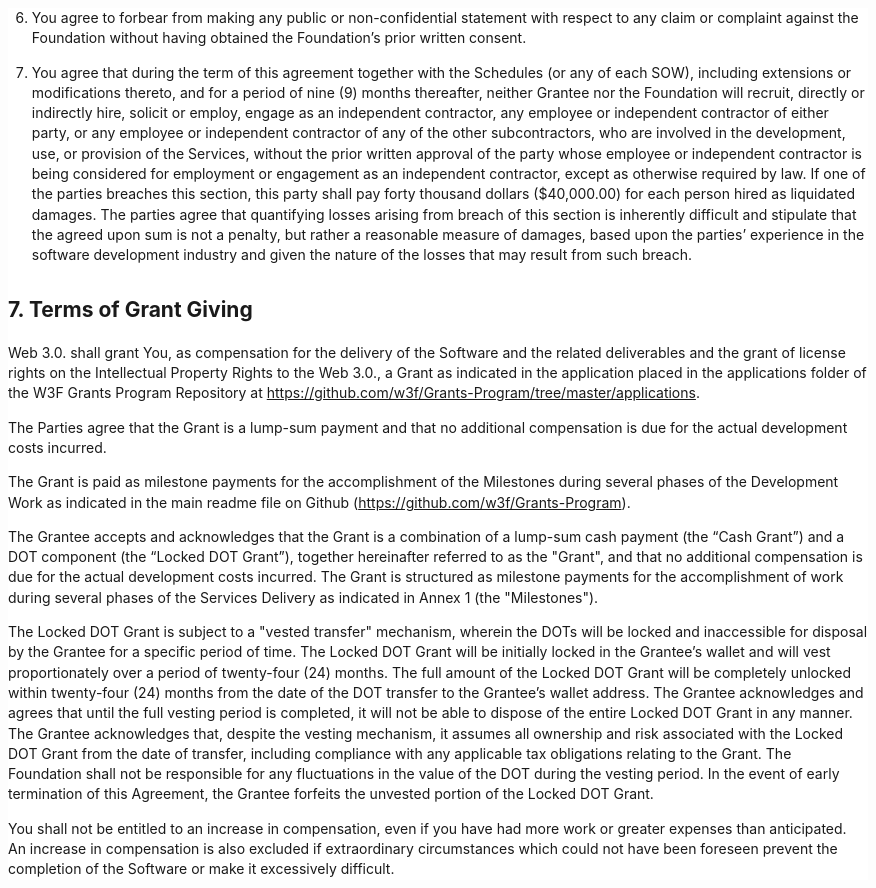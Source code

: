 
6. You agree to forbear from making any public or non-confidential statement with respect to any claim or complaint against the Foundation without having obtained the Foundation’s prior written consent.

7. You agree that during the term of this agreement together with the Schedules (or any of each SOW), including extensions or modifications thereto, and for a period of nine (9) months thereafter, neither Grantee nor the Foundation will recruit, directly or indirectly hire, solicit or employ, engage as an independent contractor, any employee or independent contractor of either party, or any employee or independent contractor of any of the other subcontractors, who are involved in the development, use, or provision of the Services, without the prior written approval of the party whose employee or independent contractor is being considered for employment or engagement as an independent contractor, except as otherwise required by law. If one of the parties breaches this section, this party shall pay forty thousand dollars ($40,000.00) for each person hired as liquidated damages. The parties agree that quantifying losses arising from breach of this section is inherently difficult and stipulate that the agreed upon sum is not a penalty, but rather a reasonable measure of damages, based upon the parties’ experience in the software development industry and given the nature of the losses that may result from such breach.

## 7.  Terms of Grant Giving

Web 3.0. shall grant You, as compensation for the delivery of the Software and the related deliverables and the grant of license rights on the Intellectual Property Rights to the Web 3.0., a Grant as indicated in the application placed in the applications folder of the W3F Grants Program Repository at <https://github.com/w3f/Grants-Program/tree/master/applications>.

The Parties agree that the Grant is a lump-sum payment and that no additional compensation is due for the actual development costs incurred.

The Grant is paid as milestone payments for the accomplishment of the Milestones during several phases of the Development Work as indicated in the main readme file on Github (<https://github.com/w3f/Grants-Program>).

The Grantee accepts and acknowledges that the Grant is a combination of a lump-sum cash payment (the “Cash Grant”) and a DOT component (the “Locked DOT Grant”), together hereinafter referred to as the "Grant", and that no additional compensation is due for the actual development costs incurred. The Grant is structured as milestone payments for the accomplishment of work during several phases of the Services Delivery as indicated in Annex 1 (the "Milestones").

The Locked DOT Grant is subject to a "vested transfer" mechanism, wherein the DOTs will be locked and inaccessible for disposal by the Grantee for a specific period of time. The Locked DOT Grant will be initially locked in the Grantee’s wallet and will vest proportionately over a period of twenty-four (24) months. The full amount of the Locked DOT Grant will be completely unlocked within twenty-four (24) months from the date of the DOT transfer to the Grantee’s wallet address. The Grantee acknowledges and agrees that until the full vesting period is completed, it will not be able to dispose of the entire Locked DOT Grant in any manner. The Grantee acknowledges that, despite the vesting mechanism, it assumes all ownership and risk associated with the Locked DOT Grant from the date of transfer, including compliance with any applicable tax obligations relating to the Grant. The Foundation shall not be responsible for any fluctuations in the value of the DOT during the vesting period. In the event of early termination of this Agreement, the Grantee forfeits the unvested portion of the Locked DOT Grant.

You shall not be entitled to an increase in compensation, even if you have had more work or greater expenses than anticipated. An increase in compensation is also excluded if extraordinary circumstances which could not have been foreseen prevent the completion of the Software or make it excessively difficult.
